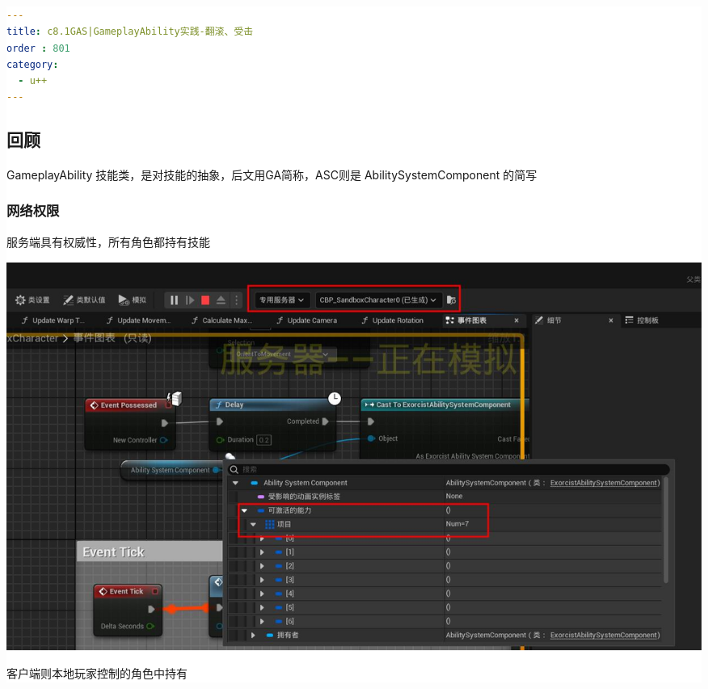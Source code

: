 ```yaml
---
title: c8.1GAS|GameplayAbility实践-翻滚、受击
order : 801
category:
  - u++
---
```


## 回顾

<chatmessage avatar="../../assets/emoji/bqb (2).png" :avatarWidth="40" alignLeft>
GameplayAbility 技能类，是对技能的抽象，后文用GA简称，ASC则是 AbilitySystemComponent 的简写
</chatmessage>

### 网络权限

<chatmessage avatar="../../assets/emoji/bqb (2).png" :avatarWidth="40" alignLeft>
服务端具有权威性，所有角色都持有技能
</chatmessage>

![](..%2Fassets%2FGA_001.jpg)

<chatmessage avatar="../../assets/emoji/bqb (2).png" :avatarWidth="40" alignLeft>
客户端则本地玩家控制的角色中持有
</chatmessage>
